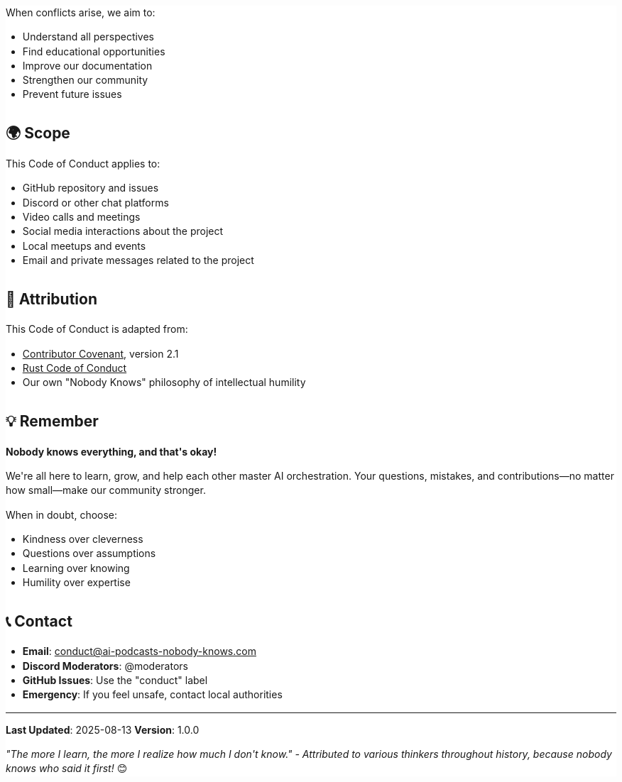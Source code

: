 When conflicts arise, we aim to:
- Understand all perspectives
- Find educational opportunities
- Improve our documentation
- Strengthen our community
- Prevent future issues

## 🌍 Scope

This Code of Conduct applies to:
- GitHub repository and issues
- Discord or other chat platforms
- Video calls and meetings
- Social media interactions about the project
- Local meetups and events
- Email and private messages related to the project

## 📖 Attribution

This Code of Conduct is adapted from:
- [Contributor Covenant](https://www.contributor-covenant.org/), version 2.1
- [Rust Code of Conduct](https://www.rust-lang.org/policies/code-of-conduct)
- Our own "Nobody Knows" philosophy of intellectual humility

## 💡 Remember

**Nobody knows everything, and that's okay!**

We're all here to learn, grow, and help each other master AI orchestration. Your questions, mistakes, and contributions—no matter how small—make our community stronger.

When in doubt, choose:
- Kindness over cleverness
- Questions over assumptions
- Learning over knowing
- Humility over expertise

## 📞 Contact

- **Email**: conduct@ai-podcasts-nobody-knows.com
- **Discord Moderators**: @moderators
- **GitHub Issues**: Use the "conduct" label
- **Emergency**: If you feel unsafe, contact local authorities

---

**Last Updated**: 2025-08-13
**Version**: 1.0.0

*"The more I learn, the more I realize how much I don't know." - Attributed to various thinkers throughout history, because nobody knows who said it first!* 😊
